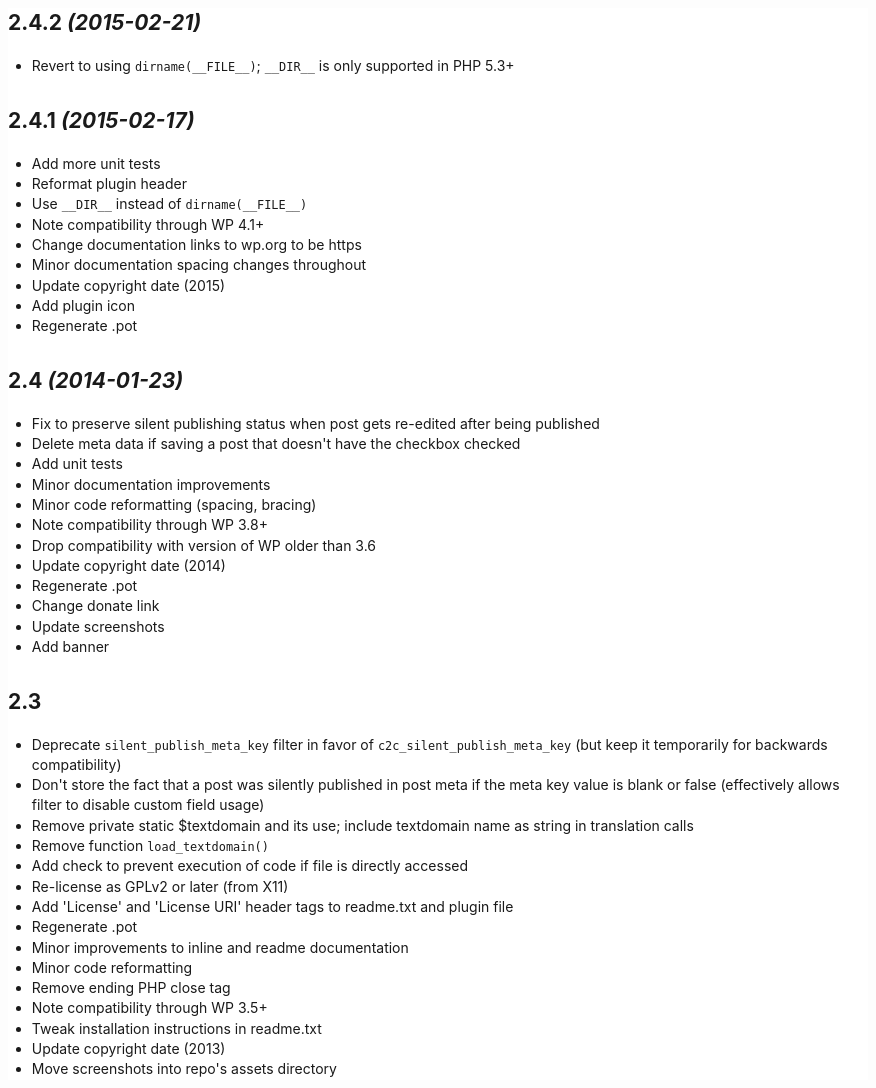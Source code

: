## 2.4.2 _(2015-02-21)_
* Revert to using `dirname(__FILE__)`; `__DIR__` is only supported in PHP 5.3+

## 2.4.1 _(2015-02-17)_
* Add more unit tests
* Reformat plugin header
* Use `__DIR__` instead of `dirname(__FILE__)`
* Note compatibility through WP 4.1+
* Change documentation links to wp.org to be https
* Minor documentation spacing changes throughout
* Update copyright date (2015)
* Add plugin icon
* Regenerate .pot

## 2.4 _(2014-01-23)_
* Fix to preserve silent publishing status when post gets re-edited after being published
* Delete meta data if saving a post that doesn't have the checkbox checked
* Add unit tests
* Minor documentation improvements
* Minor code reformatting (spacing, bracing)
* Note compatibility through WP 3.8+
* Drop compatibility with version of WP older than 3.6
* Update copyright date (2014)
* Regenerate .pot
* Change donate link
* Update screenshots
* Add banner

## 2.3
* Deprecate `silent_publish_meta_key` filter in favor of `c2c_silent_publish_meta_key` (but keep it temporarily for backwards compatibility)
* Don't store the fact that a post was silently published in post meta if the meta key value is blank or false
	(effectively allows filter to disable custom field usage)
* Remove private static $textdomain and its use; include textdomain name as string in translation calls
* Remove function `load_textdomain()`
* Add check to prevent execution of code if file is directly accessed
* Re-license as GPLv2 or later (from X11)
* Add 'License' and 'License URI' header tags to readme.txt and plugin file
* Regenerate .pot
* Minor improvements to inline and readme documentation
* Minor code reformatting
* Remove ending PHP close tag
* Note compatibility through WP 3.5+
* Tweak installation instructions in readme.txt
* Update copyright date (2013)
* Move screenshots into repo's assets directory
